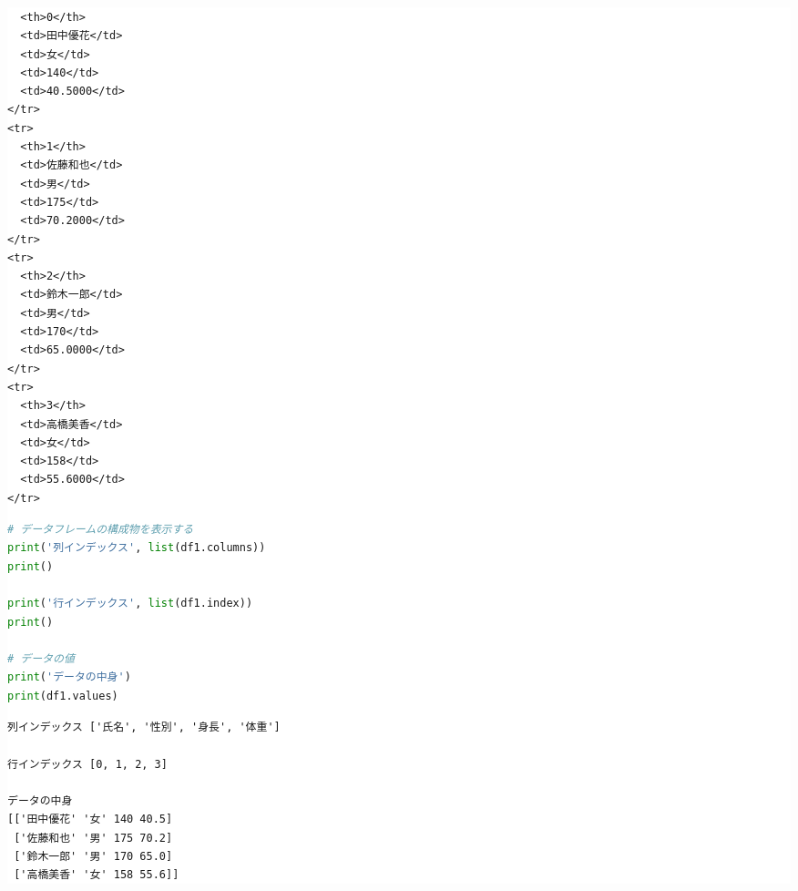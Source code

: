       <th>0</th>
      <td>田中優花</td>
      <td>女</td>
      <td>140</td>
      <td>40.5000</td>
    </tr>
    <tr>
      <th>1</th>
      <td>佐藤和也</td>
      <td>男</td>
      <td>175</td>
      <td>70.2000</td>
    </tr>
    <tr>
      <th>2</th>
      <td>鈴木一郎</td>
      <td>男</td>
      <td>170</td>
      <td>65.0000</td>
    </tr>
    <tr>
      <th>3</th>
      <td>高橋美香</td>
      <td>女</td>
      <td>158</td>
      <td>55.6000</td>
    </tr>
  </tbody>
</table>
</div>



```python
# データフレームの構成物を表示する
print('列インデックス', list(df1.columns))
print()

print('行インデックス', list(df1.index))
print()

# データの値
print('データの中身')
print(df1.values)
```

    列インデックス ['氏名', '性別', '身長', '体重']
    
    行インデックス [0, 1, 2, 3]
    
    データの中身
    [['田中優花' '女' 140 40.5]
     ['佐藤和也' '男' 175 70.2]
     ['鈴木一郎' '男' 170 65.0]
     ['高橋美香' '女' 158 55.6]]
